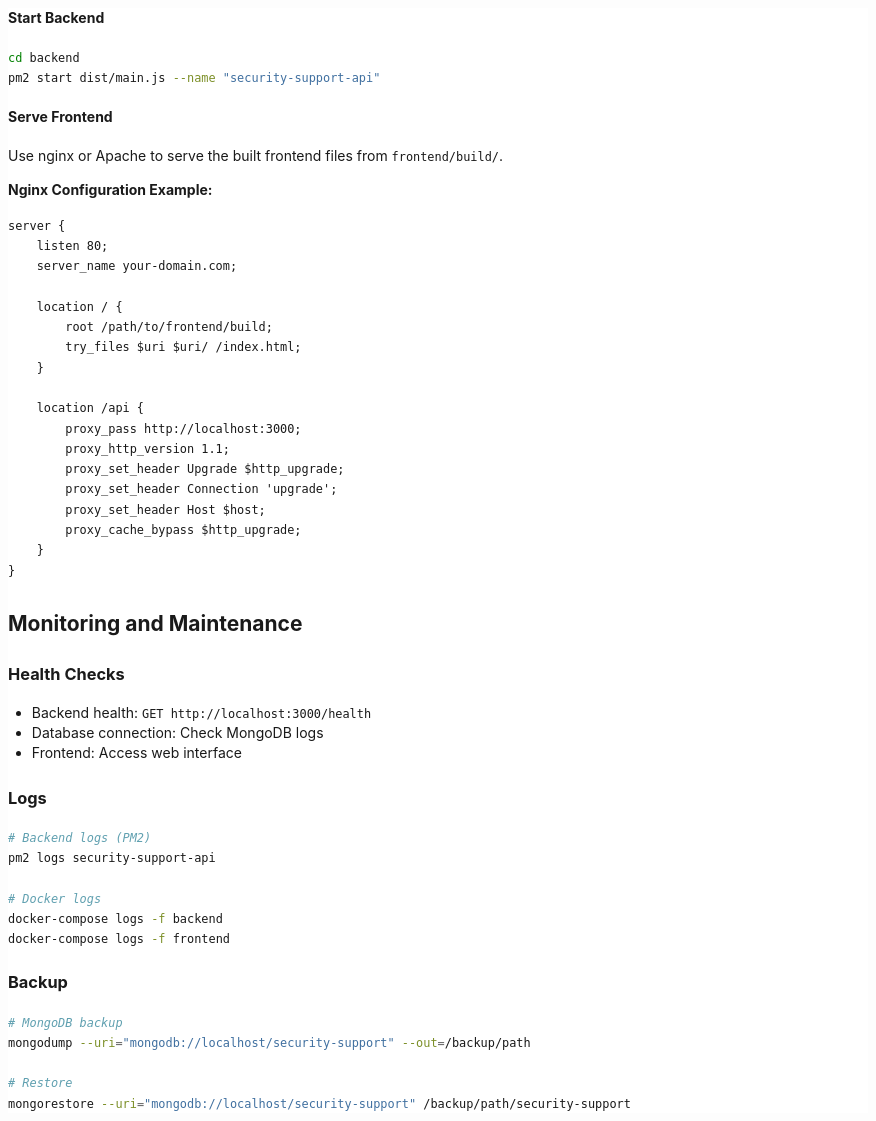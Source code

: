 #### Start Backend
```bash
cd backend
pm2 start dist/main.js --name "security-support-api"
```

#### Serve Frontend
Use nginx or Apache to serve the built frontend files from `frontend/build/`.

**Nginx Configuration Example:**
```nginx
server {
    listen 80;
    server_name your-domain.com;
    
    location / {
        root /path/to/frontend/build;
        try_files $uri $uri/ /index.html;
    }
    
    location /api {
        proxy_pass http://localhost:3000;
        proxy_http_version 1.1;
        proxy_set_header Upgrade $http_upgrade;
        proxy_set_header Connection 'upgrade';
        proxy_set_header Host $host;
        proxy_cache_bypass $http_upgrade;
    }
}
```

## Monitoring and Maintenance

### Health Checks
- Backend health: `GET http://localhost:3000/health`
- Database connection: Check MongoDB logs
- Frontend: Access web interface

### Logs
```bash
# Backend logs (PM2)
pm2 logs security-support-api

# Docker logs
docker-compose logs -f backend
docker-compose logs -f frontend
```

### Backup
```bash
# MongoDB backup
mongodump --uri="mongodb://localhost/security-support" --out=/backup/path

# Restore
mongorestore --uri="mongodb://localhost/security-support" /backup/path/security-support
```
